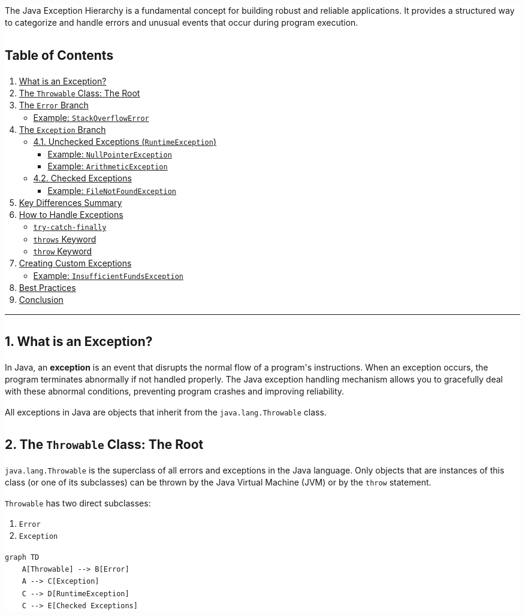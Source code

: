 The Java Exception Hierarchy is a fundamental concept for building robust and reliable applications. It provides a structured way to categorize and handle errors and unusual events that occur during program execution.

## Table of Contents
1.  [What is an Exception?](#what-is-an-exception)
2.  [The `Throwable` Class: The Root](#the-throwable-class-the-root)
3.  [The `Error` Branch](#the-error-branch)
    *   [Example: `StackOverflowError`](#example-stackoverflowerror)
4.  [The `Exception` Branch](#the-exception-branch)
    *   [4.1. Unchecked Exceptions (`RuntimeException`)](#41-unchecked-exceptions-runtimeexception)
        *   [Example: `NullPointerException`](#example-nullpointerexception)
        *   [Example: `ArithmeticException`](#example-arithmeticexception)
    *   [4.2. Checked Exceptions](#42-checked-exceptions)
        *   [Example: `FileNotFoundException`](#example-filenotfoundexception)
5.  [Key Differences Summary](#key-differences-summary)
6.  [How to Handle Exceptions](#how-to-handle-exceptions)
    *   [`try-catch-finally`](#try-catch-finally)
    *   [`throws` Keyword](#throws-keyword)
    *   [`throw` Keyword](#throw-keyword)
7.  [Creating Custom Exceptions](#creating-custom-exceptions)
    *   [Example: `InsufficientFundsException`](#example-insufficientfundsexception)
8.  [Best Practices](#best-practices)
9.  [Conclusion](#conclusion)

---

## 1. What is an Exception?

In Java, an **exception** is an event that disrupts the normal flow of a program's instructions. When an exception occurs, the program terminates abnormally if not handled properly. The Java exception handling mechanism allows you to gracefully deal with these abnormal conditions, preventing program crashes and improving reliability.

All exceptions in Java are objects that inherit from the `java.lang.Throwable` class.

## 2. The `Throwable` Class: The Root

`java.lang.Throwable` is the superclass of all errors and exceptions in the Java language. Only objects that are instances of this class (or one of its subclasses) can be thrown by the Java Virtual Machine (JVM) or by the `throw` statement.

`Throwable` has two direct subclasses:
1.  `Error`
2.  `Exception`

```mermaid
graph TD
    A[Throwable] --> B[Error]
    A --> C[Exception]
    C --> D[RuntimeException]
    C --> E[Checked Exceptions]
```
